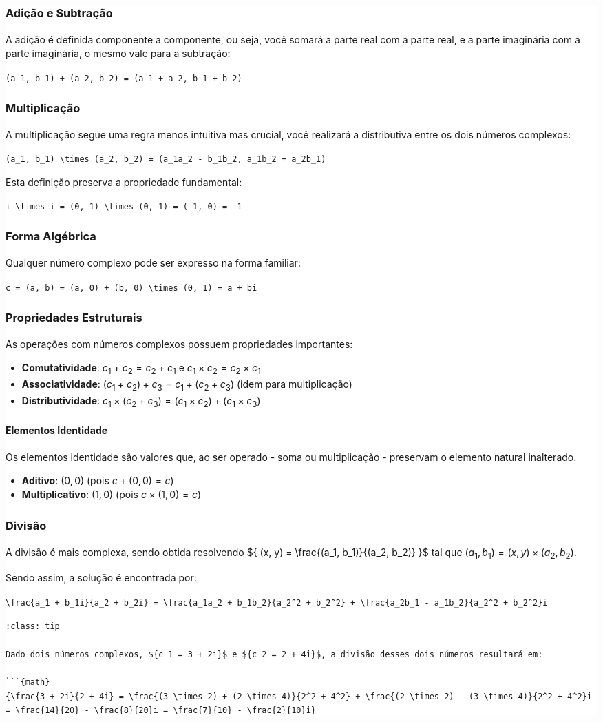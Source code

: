 ### Adição e Subtração
A adição é definida componente a componente, ou seja, você somará a parte real com a parte real, e a parte imaginária com a parte imaginária, o mesmo vale para a subtração:

```{math}
(a_1, b_1) + (a_2, b_2) = (a_1 + a_2, b_1 + b_2)
```

### Multiplicação
A multiplicação segue uma regra menos intuitiva mas crucial, você realizará a distributiva entre os dois números complexos:

```{math}
(a_1, b_1) \times (a_2, b_2) = (a_1a_2 - b_1b_2, a_1b_2 + a_2b_1)
```

Esta definição preserva a propriedade fundamental:

```{math}
i \times i = (0, 1) \times (0, 1) = (-1, 0) = -1
```

### Forma Algébrica
Qualquer número complexo pode ser expresso na forma familiar:

```{math}
c = (a, b) = (a, 0) + (b, 0) \times (0, 1) = a + bi
```

### Propriedades Estruturais

As operações com números complexos possuem propriedades importantes:

- **Comutatividade**: ${ c_1 + c_2 = c_2 + c_1 }$ e ${ c_1 \times c_2 = c_2 \times c_1 }$
- **Associatividade**: ${ (c_1 + c_2) + c_3 = c_1 + (c_2 + c_3) }$ (idem para multiplicação)
- **Distributividade**: ${ c_1 \times (c_2 + c_3) = (c_1 \times c_2) + (c_1 \times c_3) }$

#### Elementos Identidade
Os elementos identidade são valores que, ao ser operado - soma ou multiplicação - preservam o elemento natural inalterado.
- **Aditivo**: ${ (0, 0) }$ (pois ${ c + (0, 0) = c }$)
- **Multiplicativo**: ${ (1, 0) }$ (pois ${ c \times (1, 0) = c }$)

### Divisão

A divisão é mais complexa, sendo obtida resolvendo ${ (x, y) = \frac{(a_1, b_1)}{(a_2, b_2)} }$ tal que ${ (a_1, b_1) = (x, y) \times (a_2, b_2) }$. 

Sendo assim, a solução é encontrada por:

```{math}
\frac{a_1 + b_1i}{a_2 + b_2i} = \frac{a_1a_2 + b_1b_2}{a_2^2 + b_2^2} + \frac{a_2b_1 - a_1b_2}{a_2^2 + b_2^2}i
```

```{admonition} Exemplo
:class: tip

Dado dois números complexos, ${c_1 = 3 + 2i}$ e ${c_2 = 2 + 4i}$, a divisão desses dois números resultará em:

```{math}
{\frac{3 + 2i}{2 + 4i} = \frac{(3 \times 2) + (2 \times 4)}{2^2 + 4^2} + \frac{(2 \times 2) - (3 \times 4)}{2^2 + 4^2}i = \frac{14}{20} - \frac{8}{20}i = \frac{7}{10} - \frac{2}{10}i}
```
